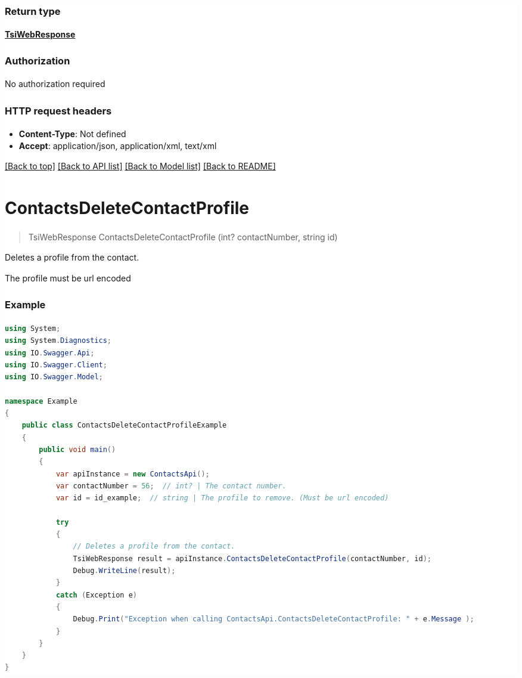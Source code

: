 ### Return type

[**TsiWebResponse**](TsiWebResponse.md)

### Authorization

No authorization required

### HTTP request headers

 - **Content-Type**: Not defined
 - **Accept**: application/json, application/xml, text/xml

[[Back to top]](#) [[Back to API list]](../README.md#documentation-for-api-endpoints) [[Back to Model list]](../README.md#documentation-for-models) [[Back to README]](../README.md)

<a name="contactsdeletecontactprofile"></a>
# **ContactsDeleteContactProfile**
> TsiWebResponse ContactsDeleteContactProfile (int? contactNumber, string id)

Deletes a profile from the contact.

The profile must be url encoded

### Example
```csharp
using System;
using System.Diagnostics;
using IO.Swagger.Api;
using IO.Swagger.Client;
using IO.Swagger.Model;

namespace Example
{
    public class ContactsDeleteContactProfileExample
    {
        public void main()
        {
            var apiInstance = new ContactsApi();
            var contactNumber = 56;  // int? | The contact number.
            var id = id_example;  // string | The profile to remove. (Must be url encoded)

            try
            {
                // Deletes a profile from the contact.
                TsiWebResponse result = apiInstance.ContactsDeleteContactProfile(contactNumber, id);
                Debug.WriteLine(result);
            }
            catch (Exception e)
            {
                Debug.Print("Exception when calling ContactsApi.ContactsDeleteContactProfile: " + e.Message );
            }
        }
    }
}
```
